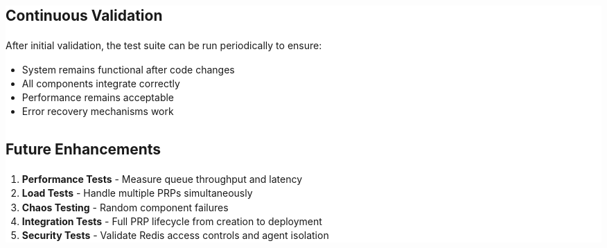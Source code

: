 ## Continuous Validation

After initial validation, the test suite can be run periodically to ensure:
- System remains functional after code changes
- All components integrate correctly
- Performance remains acceptable
- Error recovery mechanisms work

## Future Enhancements

1. **Performance Tests** - Measure queue throughput and latency
2. **Load Tests** - Handle multiple PRPs simultaneously
3. **Chaos Testing** - Random component failures
4. **Integration Tests** - Full PRP lifecycle from creation to deployment
5. **Security Tests** - Validate Redis access controls and agent isolation